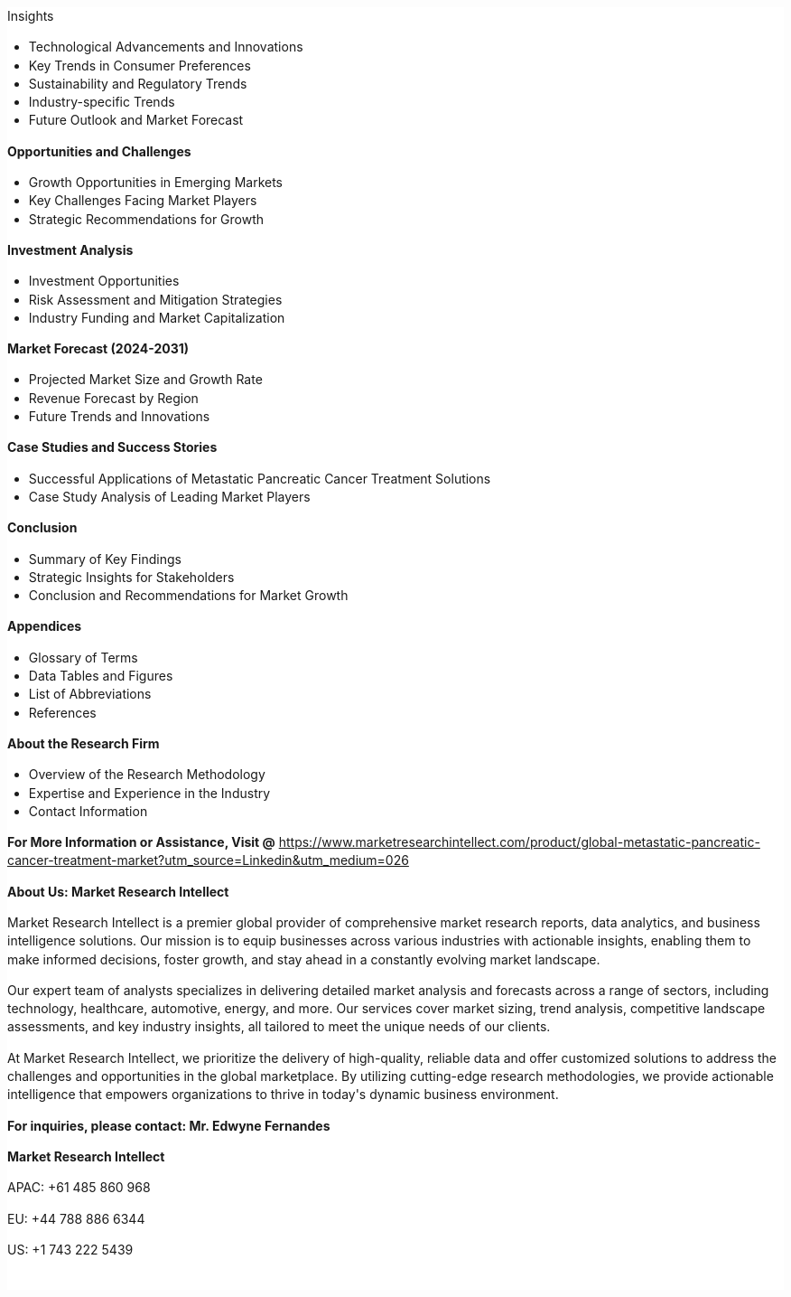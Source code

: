 Insights</strong></p><ul><li>Technological Advancements and Innovations</li><li>Key Trends in Consumer Preferences</li><li>Sustainability and Regulatory Trends</li><li>Industry-specific Trends</li><li>Future Outlook and Market Forecast</li></ul><p><strong>Opportunities and Challenges</strong></p><ul><li>Growth Opportunities in Emerging Markets</li><li>Key Challenges Facing Market Players</li><li>Strategic Recommendations for Growth</li></ul><p><strong>Investment Analysis</strong></p><ul><li>Investment Opportunities</li><li>Risk Assessment and Mitigation Strategies</li><li>Industry Funding and Market Capitalization</li></ul><p><strong>Market Forecast (2024-2031)</strong></p><ul><li>Projected Market Size and Growth Rate</li><li>Revenue Forecast by Region</li><li>Future Trends and Innovations</li></ul><p><strong>Case Studies and Success Stories</strong></p><ul><li>Successful Applications of Metastatic Pancreatic Cancer Treatment Solutions</li><li>Case Study Analysis of Leading Market Players</li></ul><p><strong>Conclusion</strong></p><ul><li>Summary of Key Findings</li><li>Strategic Insights for Stakeholders</li><li>Conclusion and Recommendations for Market Growth</li></ul><p><strong>Appendices</strong></p><ul><li>Glossary of Terms</li><li>Data Tables and Figures</li><li>List of Abbreviations</li><li>References</li></ul><p><strong>About the Research Firm</strong></p><ul><li>Overview of the Research Methodology</li><li>Expertise and Experience in the Industry</li><li>Contact Information</li></ul></div><div class="article-main__content" data-test-id="publishing-text-block"><p><span class="font-[700]"><strong>For More Information or Assistance, Visit @</strong>&nbsp;<a href="https://www.marketresearchintellect.com/product/global-metastatic-pancreatic-cancer-treatment-market?utm_source=Linkedin&utm_medium=026">https://www.marketresearchintellect.com/product/global-metastatic-pancreatic-cancer-treatment-market?utm_source=Linkedin&utm_medium=026</a></span></p><p><strong>About Us: Market Research Intellect</strong></p><p>Market Research Intellect is a premier global provider of comprehensive market research reports, data analytics, and business intelligence solutions. Our mission is to equip businesses across various industries with actionable insights, enabling them to make informed decisions, foster growth, and stay ahead in a constantly evolving market landscape.</p><p>Our expert team of analysts specializes in delivering detailed market analysis and forecasts across a range of sectors, including technology, healthcare, automotive, energy, and more. Our services cover market sizing, trend analysis, competitive landscape assessments, and key industry insights, all tailored to meet the unique needs of our clients.</p><p>At Market Research Intellect, we prioritize the delivery of high-quality, reliable data and offer customized solutions to address the challenges and opportunities in the global marketplace. By utilizing cutting-edge research methodologies, we provide actionable intelligence that empowers organizations to thrive in today's dynamic business environment.</p><p><strong>For inquiries, please contact: Mr. Edwyne Fernandes</strong></p><p><strong>Market Research Intellect</strong></p><p>APAC: +61 485 860 968</p><p>EU: +44 788 886 6344</p><p>US: +1 743 222 5439</p></div><div class="article-main__content" data-test-id="publishing-text-block">&nbsp;</div>
